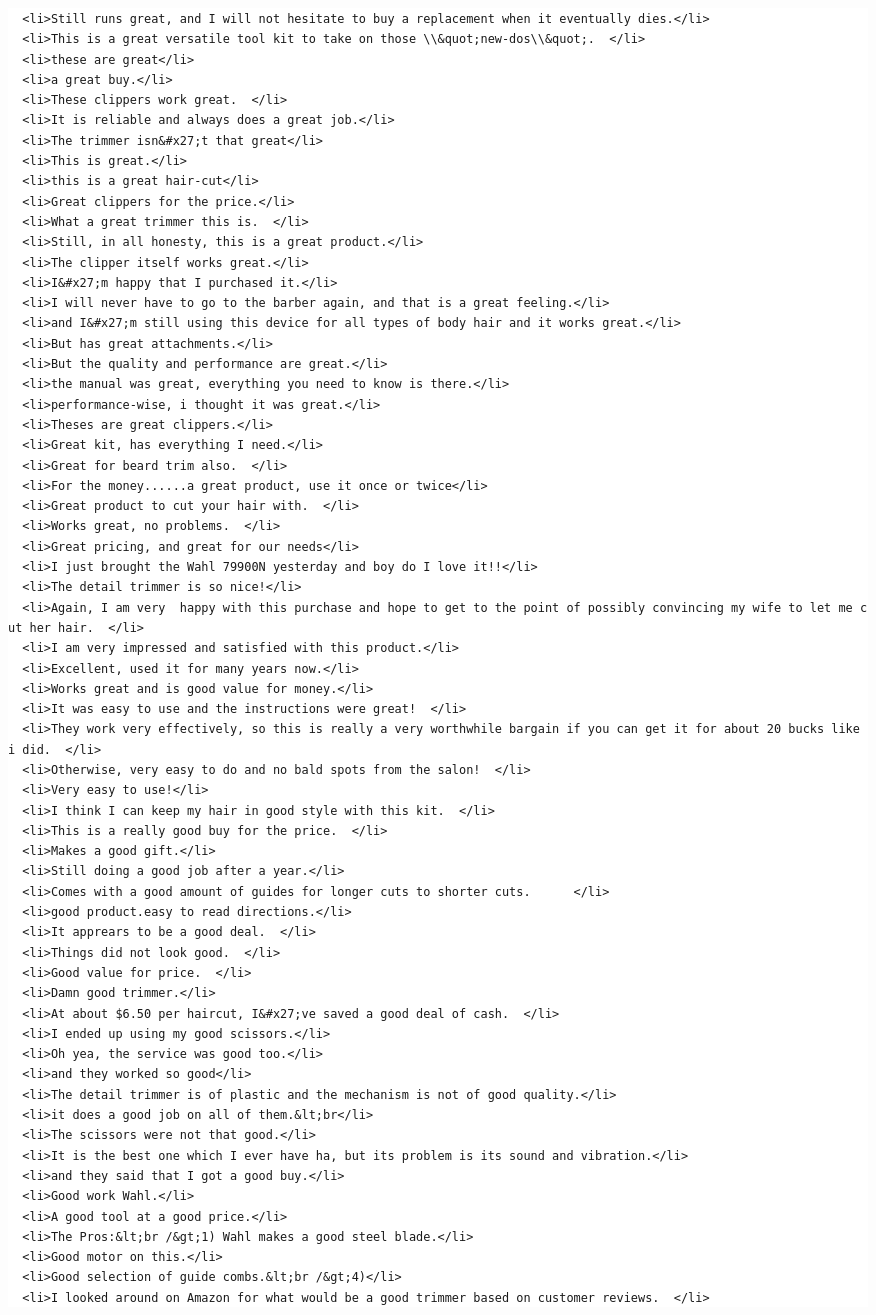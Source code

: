       <li>Still runs great, and I will not hesitate to buy a replacement when it eventually dies.</li>
      <li>This is a great versatile tool kit to take on those \\&quot;new-dos\\&quot;.  </li>
      <li>these are great</li>
      <li>a great buy.</li>
      <li>These clippers work great.  </li>
      <li>It is reliable and always does a great job.</li>
      <li>The trimmer isn&#x27;t that great</li>
      <li>This is great.</li>
      <li>this is a great hair-cut</li>
      <li>Great clippers for the price.</li>
      <li>What a great trimmer this is.  </li>
      <li>Still, in all honesty, this is a great product.</li>
      <li>The clipper itself works great.</li>
      <li>I&#x27;m happy that I purchased it.</li>
      <li>I will never have to go to the barber again, and that is a great feeling.</li>
      <li>and I&#x27;m still using this device for all types of body hair and it works great.</li>
      <li>But has great attachments.</li>
      <li>But the quality and performance are great.</li>
      <li>the manual was great, everything you need to know is there.</li>
      <li>performance-wise, i thought it was great.</li>
      <li>Theses are great clippers.</li>
      <li>Great kit, has everything I need.</li>
      <li>Great for beard trim also.  </li>
      <li>For the money......a great product, use it once or twice</li>
      <li>Great product to cut your hair with.  </li>
      <li>Works great, no problems.  </li>
      <li>Great pricing, and great for our needs</li>
      <li>I just brought the Wahl 79900N yesterday and boy do I love it!!</li>
      <li>The detail trimmer is so nice!</li>
      <li>Again, I am very  happy with this purchase and hope to get to the point of possibly convincing my wife to let me cut her hair.  </li>
      <li>I am very impressed and satisfied with this product.</li>
      <li>Excellent, used it for many years now.</li>
      <li>Works great and is good value for money.</li>
      <li>It was easy to use and the instructions were great!  </li>
      <li>They work very effectively, so this is really a very worthwhile bargain if you can get it for about 20 bucks like i did.  </li>
      <li>Otherwise, very easy to do and no bald spots from the salon!  </li>
      <li>Very easy to use!</li>
      <li>I think I can keep my hair in good style with this kit.  </li>
      <li>This is a really good buy for the price.  </li>
      <li>Makes a good gift.</li>
      <li>Still doing a good job after a year.</li>
      <li>Comes with a good amount of guides for longer cuts to shorter cuts.      </li>
      <li>good product.easy to read directions.</li>
      <li>It apprears to be a good deal.  </li>
      <li>Things did not look good.  </li>
      <li>Good value for price.  </li>
      <li>Damn good trimmer.</li>
      <li>At about $6.50 per haircut, I&#x27;ve saved a good deal of cash.  </li>
      <li>I ended up using my good scissors.</li>
      <li>Oh yea, the service was good too.</li>
      <li>and they worked so good</li>
      <li>The detail trimmer is of plastic and the mechanism is not of good quality.</li>
      <li>it does a good job on all of them.&lt;br</li>
      <li>The scissors were not that good.</li>
      <li>It is the best one which I ever have ha, but its problem is its sound and vibration.</li>
      <li>and they said that I got a good buy.</li>
      <li>Good work Wahl.</li>
      <li>A good tool at a good price.</li>
      <li>The Pros:&lt;br /&gt;1) Wahl makes a good steel blade.</li>
      <li>Good motor on this.</li>
      <li>Good selection of guide combs.&lt;br /&gt;4)</li>
      <li>I looked around on Amazon for what would be a good trimmer based on customer reviews.  </li>